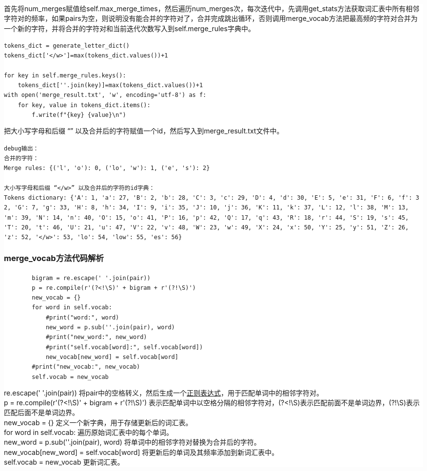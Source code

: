 首先将num\_merges赋值给self.max\_merge\_times，然后遍历num\_merges次，每次迭代中，先调用get\_stats方法获取词汇表中所有相邻字符对的频率，如果pairs为空，则说明没有能合并的字符对了，合并完成跳出循环，否则调用merge\_vocab方法把最高频的字符对合并为一个新的字符，并将合并的字符对和当前迭代次数写入到self.merge\_rules字典中。

```
tokens_dict = generate_letter_dict()
tokens_dict['</w>']=max(tokens_dict.values())+1

for key in self.merge_rules.keys():
    tokens_dict[''.join(key)]=max(tokens_dict.values())+1
with open('merge_result.txt', 'w', encoding='utf-8') as f:
    for key, value in tokens_dict.items():
        f.write(f"{key} {value}\n")
```

把大小写字母和后缀 “</w>” 以及合并后的字符赋值一个id，然后写入到merge\_result.txt文件中。

```
debug输出：
合并的字符：
Merge rules: {('l', 'o'): 0, ('lo', 'w'): 1, ('e', 's'): 2}

大小写字母和后缀 “</w>” 以及合并后的字符的id字典：
Tokens dictionary: {'A': 1, 'a': 27, 'B': 2, 'b': 28, 'C': 3, 'c': 29, 'D': 4, 'd': 30, 'E': 5, 'e': 31, 'F': 6, 'f': 32, 'G': 7, 'g': 33, 'H': 8, 'h': 34, 'I': 9, 'i': 35, 'J': 10, 'j': 36, 'K': 11, 'k': 37, 'L': 12, 'l': 38, 'M': 13, 'm': 39, 'N': 14, 'n': 40, 'O': 15, 'o': 41, 'P': 16, 'p': 42, 'Q': 17, 'q': 43, 'R': 18, 'r': 44, 'S': 19, 's': 45, 'T': 20, 't': 46, 'U': 21, 'u': 47, 'V': 22, 'v': 48, 'W': 23, 'w': 49, 'X': 24, 'x': 50, 'Y': 25, 'y': 51, 'Z': 26, 'z': 52, '</w>': 53, 'lo': 54, 'low': 55, 'es': 56}
```

### merge\_vocab方法代码解析

```
        bigram = re.escape(' '.join(pair))
        p = re.compile(r'(?<!\S)' + bigram + r'(?!\S)')
        new_vocab = {}
        for word in self.vocab:
            #print("word:", word)
            new_word = p.sub(''.join(pair), word)
            #print("new_word:", new_word)
            #print("self.vocab[word]:", self.vocab[word])
            new_vocab[new_word] = self.vocab[word]
        #print("new_vocab:", new_vocab)
        self.vocab = new_vocab
```

re.escape(' '.join(pair)) 将pair中的空格转义，然后生成一个[正则表达式](https://zhida.zhihu.com/search?content_id=249136160&content_type=Article&match_order=1&q=%E6%AD%A3%E5%88%99%E8%A1%A8%E8%BE%BE%E5%BC%8F&zhida_source=entity)，用于匹配单词中的相邻字符对。  
p = re.compile(r'(?<!\\S)' + bigram + r'(?!\\S)') 表示匹配单词中以空格分隔的相邻字符对，(?<!\\S)表示匹配前面不是单词边界，(?!\\S)表示匹配后面不是单词边界。  
new\_vocab = {} 定义一个新字典，用于存储更新后的词汇表。  
for word in self.vocab: 遍历原始词汇表中的每个单词。  
new\_word = p.sub(''.join(pair), word) 将单词中的相邻字符对替换为合并后的字符。  
new\_vocab\[new\_word\] = self.vocab\[word\] 将更新后的单词及其频率添加到新词汇表中。  
self.vocab = new\_vocab 更新词汇表。

